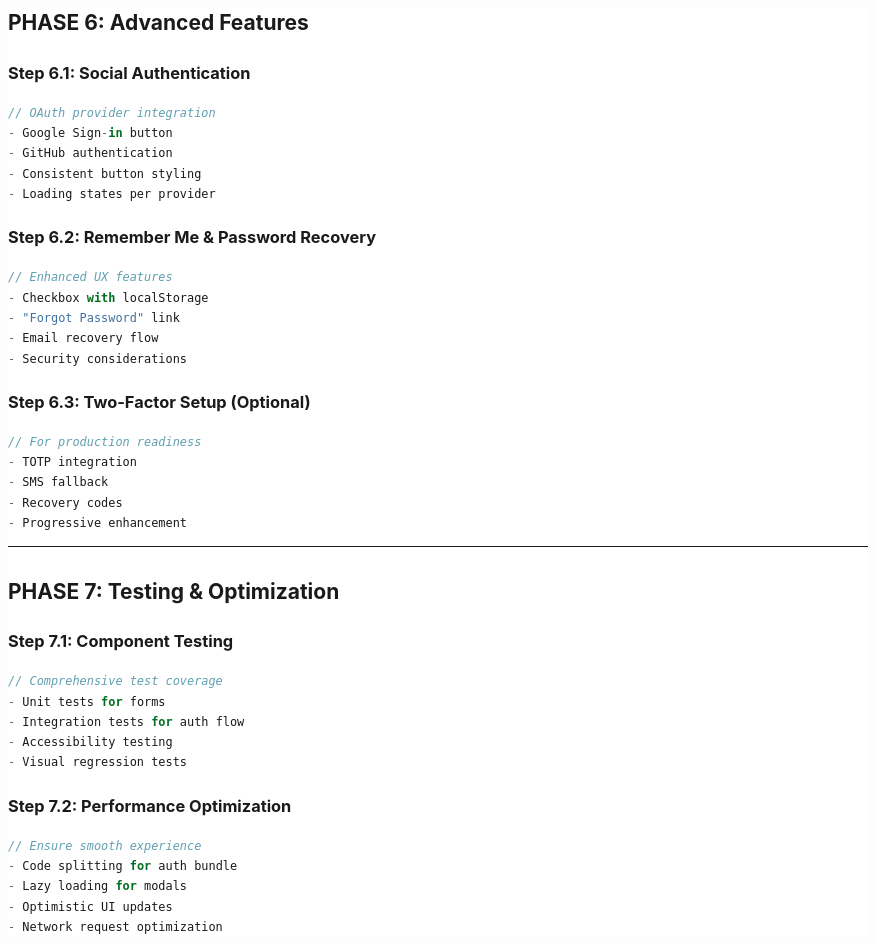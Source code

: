 
## **PHASE 6: Advanced Features**

### **Step 6.1: Social Authentication**
```typescript
// OAuth provider integration
- Google Sign-in button
- GitHub authentication
- Consistent button styling
- Loading states per provider
```

### **Step 6.2: Remember Me & Password Recovery**
```typescript
// Enhanced UX features
- Checkbox with localStorage
- "Forgot Password" link
- Email recovery flow
- Security considerations
```

### **Step 6.3: Two-Factor Setup (Optional)**
```typescript
// For production readiness
- TOTP integration
- SMS fallback
- Recovery codes
- Progressive enhancement
```

---

## **PHASE 7: Testing & Optimization**

### **Step 7.1: Component Testing**
```typescript
// Comprehensive test coverage
- Unit tests for forms
- Integration tests for auth flow
- Accessibility testing
- Visual regression tests
```

### **Step 7.2: Performance Optimization**
```typescript
// Ensure smooth experience
- Code splitting for auth bundle
- Lazy loading for modals
- Optimistic UI updates
- Network request optimization
```
